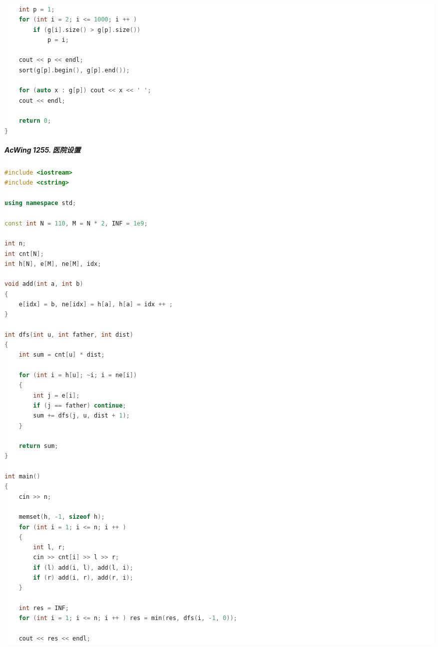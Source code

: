 ```cpp
    int p = 1;
    for (int i = 2; i <= 1000; i ++ )
        if (g[i].size() > g[p].size())
            p = i;

    cout << p << endl;
    sort(g[p].begin(), g[p].end());

    for (auto x : g[p]) cout << x << ' ';
    cout << endl;

    return 0;
}
```
#####  AcWing 1255. 医院设置
```cpp
#include <iostream>
#include <cstring>

using namespace std;

const int N = 110, M = N * 2, INF = 1e9;

int n;
int cnt[N];
int h[N], e[M], ne[M], idx;

void add(int a, int b)
{
    e[idx] = b, ne[idx] = h[a], h[a] = idx ++ ;
}

int dfs(int u, int father, int dist)
{
    int sum = cnt[u] * dist;

    for (int i = h[u]; ~i; i = ne[i])
    {
        int j = e[i];
        if (j == father) continue;
        sum += dfs(j, u, dist + 1);
    }

    return sum;
}

int main()
{
    cin >> n;

    memset(h, -1, sizeof h);
    for (int i = 1; i <= n; i ++ )
    {
        int l, r;
        cin >> cnt[i] >> l >> r;
        if (l) add(i, l), add(l, i);
        if (r) add(i, r), add(r, i);
    }

    int res = INF;
    for (int i = 1; i <= n; i ++ ) res = min(res, dfs(i, -1, 0));

    cout << res << endl;
```